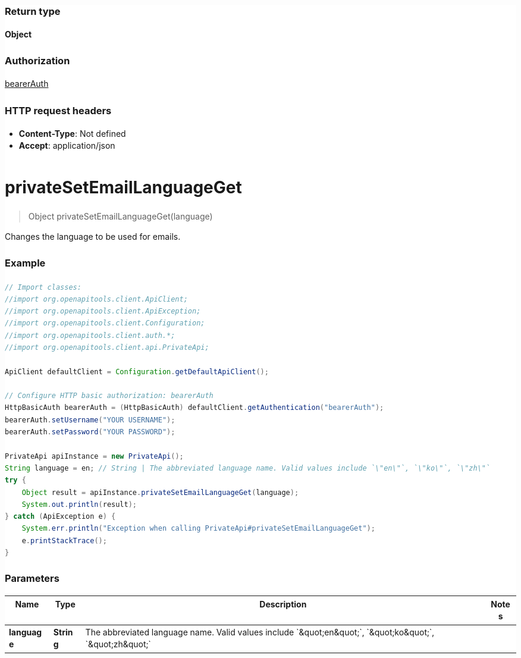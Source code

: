 ### Return type

**Object**

### Authorization

[bearerAuth](../README.md#bearerAuth)

### HTTP request headers

 - **Content-Type**: Not defined
 - **Accept**: application/json

<a name="privateSetEmailLanguageGet"></a>
# **privateSetEmailLanguageGet**
> Object privateSetEmailLanguageGet(language)

Changes the language to be used for emails.

### Example
```java
// Import classes:
//import org.openapitools.client.ApiClient;
//import org.openapitools.client.ApiException;
//import org.openapitools.client.Configuration;
//import org.openapitools.client.auth.*;
//import org.openapitools.client.api.PrivateApi;

ApiClient defaultClient = Configuration.getDefaultApiClient();

// Configure HTTP basic authorization: bearerAuth
HttpBasicAuth bearerAuth = (HttpBasicAuth) defaultClient.getAuthentication("bearerAuth");
bearerAuth.setUsername("YOUR USERNAME");
bearerAuth.setPassword("YOUR PASSWORD");

PrivateApi apiInstance = new PrivateApi();
String language = en; // String | The abbreviated language name. Valid values include `\"en\"`, `\"ko\"`, `\"zh\"`
try {
    Object result = apiInstance.privateSetEmailLanguageGet(language);
    System.out.println(result);
} catch (ApiException e) {
    System.err.println("Exception when calling PrivateApi#privateSetEmailLanguageGet");
    e.printStackTrace();
}
```

### Parameters

Name | Type | Description  | Notes
------------- | ------------- | ------------- | -------------
 **language** | **String**| The abbreviated language name. Valid values include &#x60;\&quot;en\&quot;&#x60;, &#x60;\&quot;ko\&quot;&#x60;, &#x60;\&quot;zh\&quot;&#x60; |
